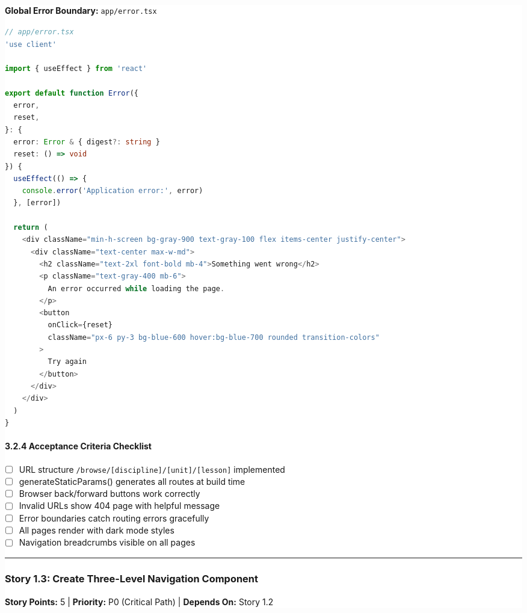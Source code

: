 **Global Error Boundary:** `app/error.tsx`

```typescript
// app/error.tsx
'use client'

import { useEffect } from 'react'

export default function Error({
  error,
  reset,
}: {
  error: Error & { digest?: string }
  reset: () => void
}) {
  useEffect(() => {
    console.error('Application error:', error)
  }, [error])

  return (
    <div className="min-h-screen bg-gray-900 text-gray-100 flex items-center justify-center">
      <div className="text-center max-w-md">
        <h2 className="text-2xl font-bold mb-4">Something went wrong</h2>
        <p className="text-gray-400 mb-6">
          An error occurred while loading the page.
        </p>
        <button
          onClick={reset}
          className="px-6 py-3 bg-blue-600 hover:bg-blue-700 rounded transition-colors"
        >
          Try again
        </button>
      </div>
    </div>
  )
}
```

#### 3.2.4 Acceptance Criteria Checklist
- [ ] URL structure `/browse/[discipline]/[unit]/[lesson]` implemented
- [ ] generateStaticParams() generates all routes at build time
- [ ] Browser back/forward buttons work correctly
- [ ] Invalid URLs show 404 page with helpful message
- [ ] Error boundaries catch routing errors gracefully
- [ ] All pages render with dark mode styles
- [ ] Navigation breadcrumbs visible on all pages

---

### Story 1.3: Create Three-Level Navigation Component

**Story Points:** 5 | **Priority:** P0 (Critical Path) | **Depends On:** Story 1.2
